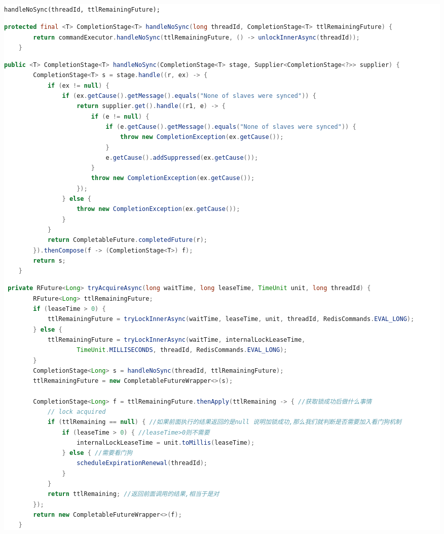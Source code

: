 `handleNoSync(threadId, ttlRemainingFuture);`

```java
protected final <T> CompletionStage<T> handleNoSync(long threadId, CompletionStage<T> ttlRemainingFuture) {
        return commandExecutor.handleNoSync(ttlRemainingFuture, () -> unlockInnerAsync(threadId));
    }
```



```java
public <T> CompletionStage<T> handleNoSync(CompletionStage<T> stage, Supplier<CompletionStage<?>> supplier) {
        CompletionStage<T> s = stage.handle((r, ex) -> {
            if (ex != null) {
                if (ex.getCause().getMessage().equals("None of slaves were synced")) {
                    return supplier.get().handle((r1, e) -> {
                        if (e != null) {
                            if (e.getCause().getMessage().equals("None of slaves were synced")) {
                                throw new CompletionException(ex.getCause());
                            }
                            e.getCause().addSuppressed(ex.getCause());
                        }
                        throw new CompletionException(ex.getCause());
                    });
                } else {
                    throw new CompletionException(ex.getCause());
                }
            }
            return CompletableFuture.completedFuture(r);
        }).thenCompose(f -> (CompletionStage<T>) f);
        return s;
    }
```



```java
 private RFuture<Long> tryAcquireAsync(long waitTime, long leaseTime, TimeUnit unit, long threadId) {
        RFuture<Long> ttlRemainingFuture;
        if (leaseTime > 0) {
            ttlRemainingFuture = tryLockInnerAsync(waitTime, leaseTime, unit, threadId, RedisCommands.EVAL_LONG);
        } else {
            ttlRemainingFuture = tryLockInnerAsync(waitTime, internalLockLeaseTime,
                    TimeUnit.MILLISECONDS, threadId, RedisCommands.EVAL_LONG);
        }
        CompletionStage<Long> s = handleNoSync(threadId, ttlRemainingFuture);
        ttlRemainingFuture = new CompletableFutureWrapper<>(s);

        CompletionStage<Long> f = ttlRemainingFuture.thenApply(ttlRemaining -> { //获取锁成功后做什么事情
            // lock acquired
            if (ttlRemaining == null) { //如果前面执行的结果返回的是null 说明加锁成功,那么我们就判断是否需要加入看门狗机制
                if (leaseTime > 0) { //leaseTime>0则不需要
                    internalLockLeaseTime = unit.toMillis(leaseTime);
                } else { //需要看门狗
                    scheduleExpirationRenewal(threadId);
                }
            }
            return ttlRemaining; //返回前面调用的结果,相当于是对
        });
        return new CompletableFutureWrapper<>(f);
    }

```
